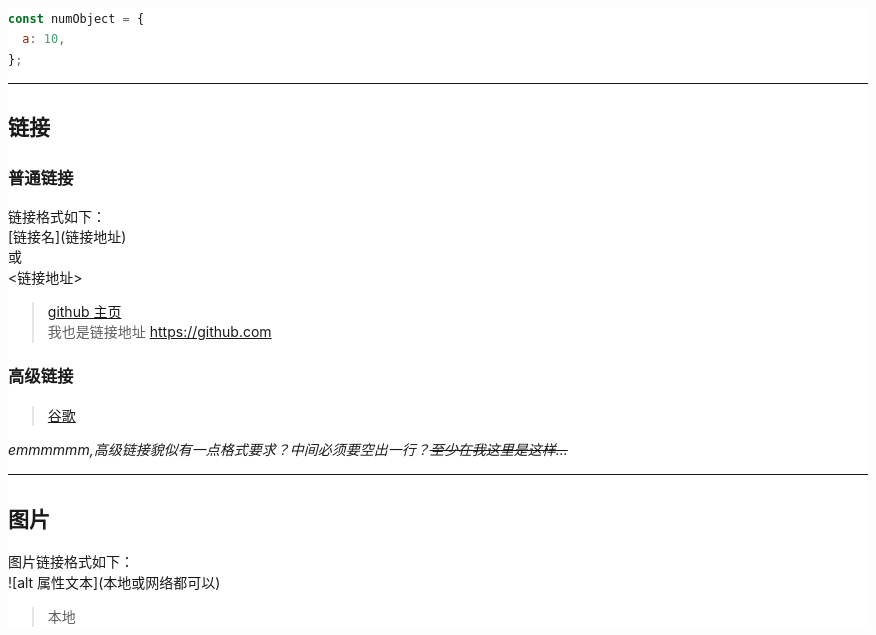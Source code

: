 ```javascript
const numObject = {
  a: 10,
};
```

---

## 链接

### 普通链接

链接格式如下：  
\[链接名\]\(链接地址\)  
或  
\<链接地址\>

> [github 主页](https://github.com)  
> 我也是链接地址 <https://github.com>

### 高级链接

> [谷歌][google]  

*emmmmmm,高级链接貌似有一点格式要求？中间必须要空出一行？~~至少在我这里是这样...~~*
> [google]: https:google.com

---

## 图片

图片链接格式如下：  
\!\[alt 属性文本\]\(本地或网络都可以\)

> 本地
>